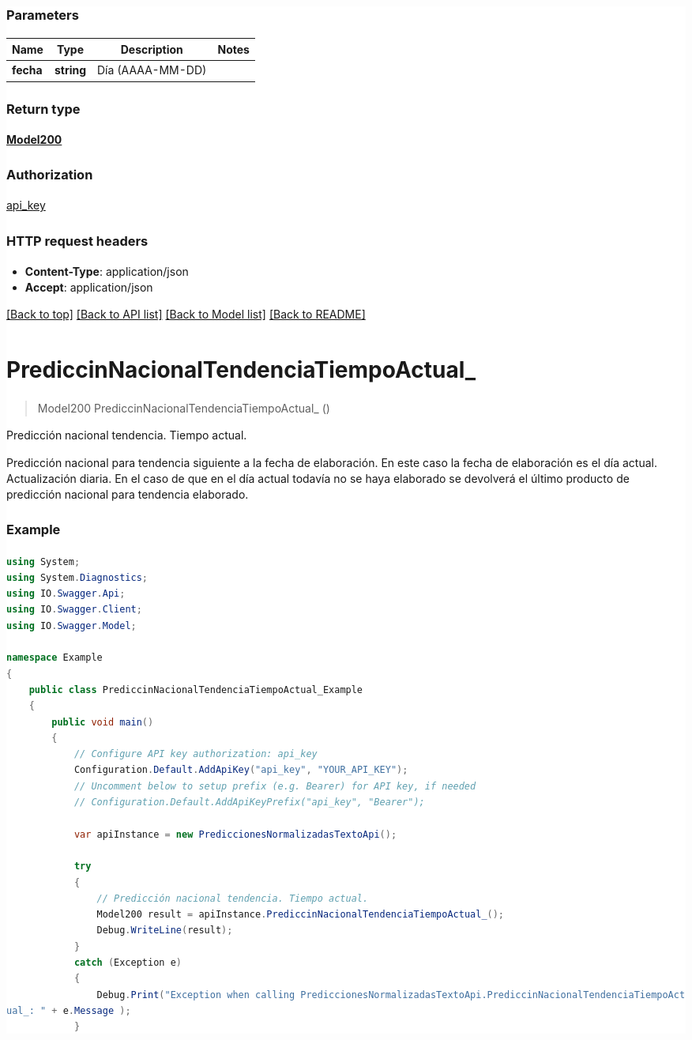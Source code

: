 ### Parameters

Name | Type | Description  | Notes
------------- | ------------- | ------------- | -------------
 **fecha** | **string**| Día (AAAA-MM-DD) | 

### Return type

[**Model200**](Model200.md)

### Authorization

[api_key](../README.md#api_key)

### HTTP request headers

 - **Content-Type**: application/json
 - **Accept**: application/json

[[Back to top]](#) [[Back to API list]](../README.md#documentation-for-api-endpoints) [[Back to Model list]](../README.md#documentation-for-models) [[Back to README]](../README.md)

<a name="prediccinnacionaltendenciatiempoactual_"></a>
# **PrediccinNacionalTendenciaTiempoActual_**
> Model200 PrediccinNacionalTendenciaTiempoActual_ ()

Predicción nacional tendencia. Tiempo actual.

Predicción nacional para tendencia siguiente a la fecha de elaboración. En este caso la fecha de elaboración es el día actual. Actualización diaria. En el caso de que en el día actual  todavía no se haya elaborado se devolverá el último producto de predicción nacional para tendencia elaborado.

### Example
```csharp
using System;
using System.Diagnostics;
using IO.Swagger.Api;
using IO.Swagger.Client;
using IO.Swagger.Model;

namespace Example
{
    public class PrediccinNacionalTendenciaTiempoActual_Example
    {
        public void main()
        {
            // Configure API key authorization: api_key
            Configuration.Default.AddApiKey("api_key", "YOUR_API_KEY");
            // Uncomment below to setup prefix (e.g. Bearer) for API key, if needed
            // Configuration.Default.AddApiKeyPrefix("api_key", "Bearer");

            var apiInstance = new PrediccionesNormalizadasTextoApi();

            try
            {
                // Predicción nacional tendencia. Tiempo actual.
                Model200 result = apiInstance.PrediccinNacionalTendenciaTiempoActual_();
                Debug.WriteLine(result);
            }
            catch (Exception e)
            {
                Debug.Print("Exception when calling PrediccionesNormalizadasTextoApi.PrediccinNacionalTendenciaTiempoActual_: " + e.Message );
            }
```